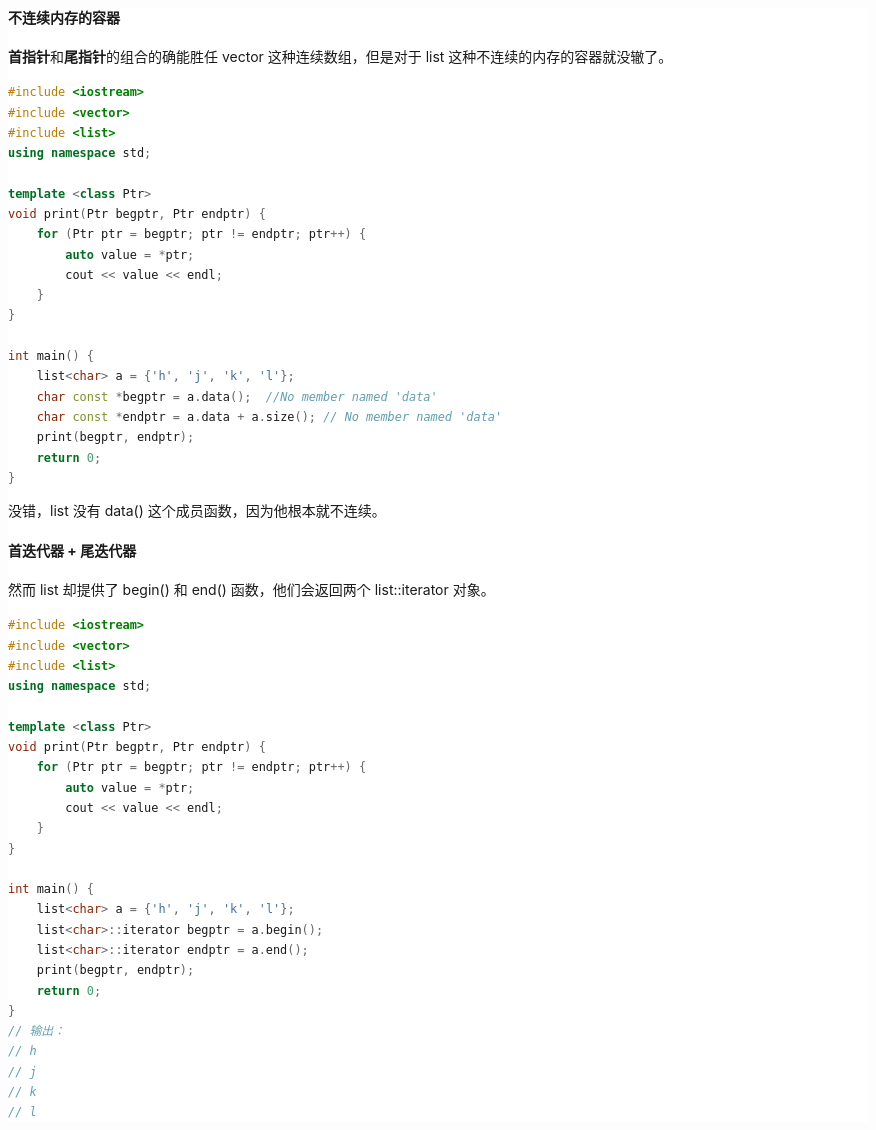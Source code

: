 #### 不连续内存的容器

**首指针**和**尾指针**的组合的确能胜任 vector 这种连续数组，但是对于 list 这种不连续的内存的容器就没辙了。

```cpp
#include <iostream>
#include <vector>
#include <list>
using namespace std;

template <class Ptr>
void print(Ptr begptr, Ptr endptr) {
    for (Ptr ptr = begptr; ptr != endptr; ptr++) {
        auto value = *ptr;
        cout << value << endl;
    }
}

int main() {
    list<char> a = {'h', 'j', 'k', 'l'};
    char const *begptr = a.data();	//No member named 'data'
    char const *endptr = a.data + a.size();	// No member named 'data'
    print(begptr, endptr);
    return 0;
}
```

没错，list 没有 data() 这个成员函数，因为他根本就不连续。

#### 首迭代器 + 尾迭代器

然而 list 却提供了 begin() 和 end() 函数，他们会返回两个 list<char>::iterator 对象。

```cpp
#include <iostream>
#include <vector>
#include <list>
using namespace std;

template <class Ptr>
void print(Ptr begptr, Ptr endptr) {
    for (Ptr ptr = begptr; ptr != endptr; ptr++) {
        auto value = *ptr;
        cout << value << endl;
    }
}

int main() {
    list<char> a = {'h', 'j', 'k', 'l'};
    list<char>::iterator begptr = a.begin();
    list<char>::iterator endptr = a.end();
    print(begptr, endptr);
    return 0;
}
// 输出：
// h
// j
// k
// l
```
